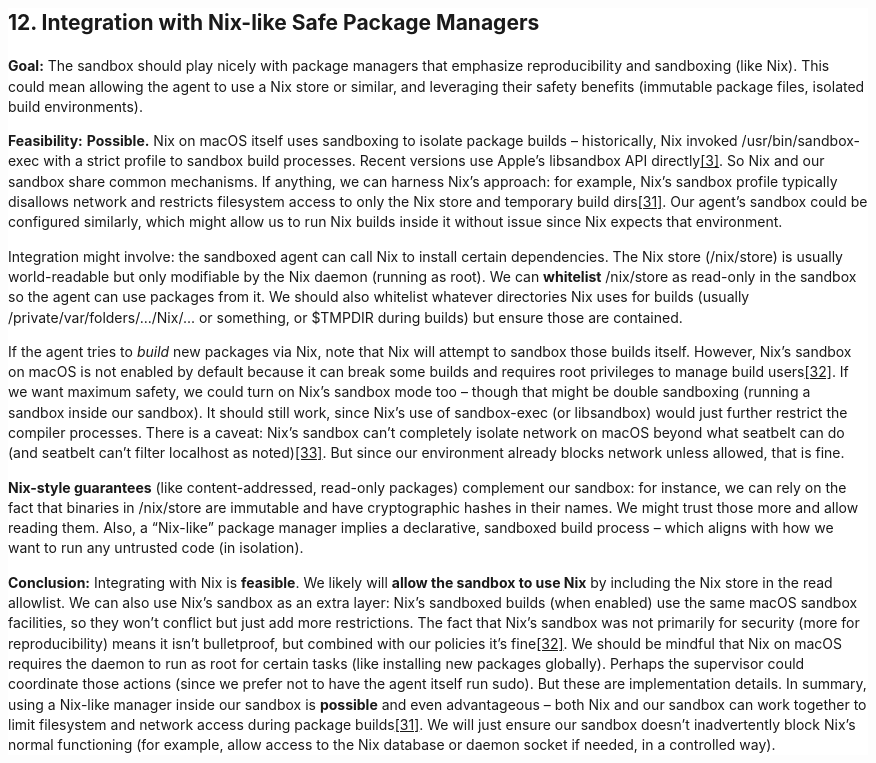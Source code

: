 ## 12\. Integration with Nix-like Safe Package Managers

**Goal:** The sandbox should play nicely with package managers that emphasize reproducibility and sandboxing (like Nix). This could mean allowing the agent to use a Nix store or similar, and leveraging their safety benefits (immutable package files, isolated build environments).

**Feasibility:** **Possible.** Nix on macOS itself uses sandboxing to isolate package builds – historically, Nix invoked /usr/bin/sandbox-exec with a strict profile to sandbox build processes. Recent versions use Apple’s libsandbox API directly[\[3\]](https://github.com/NixOS/nix/security/advisories/GHSA-wf4c-57rh-9pjg#:~:text=The%20fix%20for%20this%20issue,exec%60%20to%20%60libsandbox). So Nix and our sandbox share common mechanisms. If anything, we can harness Nix’s approach: for example, Nix’s sandbox profile typically disallows network and restricts filesystem access to only the Nix store and temporary build dirs[\[31\]](https://github.com/NixOS/nix/security/advisories/GHSA-wf4c-57rh-9pjg#:~:text=On%20macOS%2C%20built,paths%20in%20the%20Nix%20store). Our agent’s sandbox could be configured similarly, which might allow us to run Nix builds inside it without issue since Nix expects that environment.

Integration might involve: the sandboxed agent can call Nix to install certain dependencies. The Nix store (/nix/store) is usually world-readable but only modifiable by the Nix daemon (running as root). We can **whitelist** /nix/store as read-only in the sandbox so the agent can use packages from it. We should also whitelist whatever directories Nix uses for builds (usually /private/var/folders/.../Nix/... or something, or $TMPDIR during builds) but ensure those are contained.

If the agent tries to _build_ new packages via Nix, note that Nix will attempt to sandbox those builds itself. However, Nix’s sandbox on macOS is not enabled by default because it can break some builds and requires root privileges to manage build users[\[32\]](https://github.com/NixOS/nix/security/advisories/GHSA-wf4c-57rh-9pjg#:~:text=Note%20that%20sandboxing%20is%20not,a%20build%20has%20access%20to). If we want maximum safety, we could turn on Nix’s sandbox mode too – though that might be double sandboxing (running a sandbox inside our sandbox). It should still work, since Nix’s use of sandbox-exec (or libsandbox) would just further restrict the compiler processes. There is a caveat: Nix’s sandbox can’t completely isolate network on macOS beyond what seatbelt can do (and seatbelt can’t filter localhost as noted)[\[33\]](https://news.ycombinator.com/item?id=43796750#:~:text=Not%20trying%20to%20be%20condescending,derivations%20access%20to%20the). But since our environment already blocks network unless allowed, that is fine.

**Nix-style guarantees** (like content-addressed, read-only packages) complement our sandbox: for instance, we can rely on the fact that binaries in /nix/store are immutable and have cryptographic hashes in their names. We might trust those more and allow reading them. Also, a “Nix-like” package manager implies a declarative, sandboxed build process – which aligns with how we want to run any untrusted code (in isolation).

**Conclusion:** Integrating with Nix is **feasible**. We likely will **allow the sandbox to use Nix** by including the Nix store in the read allowlist. We can also use Nix’s sandbox as an extra layer: Nix’s sandboxed builds (when enabled) use the same macOS sandbox facilities, so they won’t conflict but just add more restrictions. The fact that Nix’s sandbox was not primarily for security (more for reproducibility) means it isn’t bulletproof, but combined with our policies it’s fine[\[32\]](https://github.com/NixOS/nix/security/advisories/GHSA-wf4c-57rh-9pjg#:~:text=Note%20that%20sandboxing%20is%20not,a%20build%20has%20access%20to). We should be mindful that Nix on macOS requires the daemon to run as root for certain tasks (like installing new packages globally). Perhaps the supervisor could coordinate those actions (since we prefer not to have the agent itself run sudo). But these are implementation details. In summary, using a Nix-like manager inside our sandbox is **possible** and even advantageous – both Nix and our sandbox can work together to limit filesystem and network access during package builds[\[31\]](https://github.com/NixOS/nix/security/advisories/GHSA-wf4c-57rh-9pjg#:~:text=On%20macOS%2C%20built,paths%20in%20the%20Nix%20store). We will just ensure our sandbox doesn’t inadvertently block Nix’s normal functioning (for example, allow access to the Nix database or daemon socket if needed, in a controlled way).


[1]: https://reverse.put.as/wp-content/uploads/2011/09/Apple-Sandbox-Guide-v1.0.pdf?utm_source=chatgpt.com 'Apple Sandbox Guide v1.0 - Reverse Engineering'
[3]: https://docs.developer.apple.com/documentation/endpointsecurity/es_event_type_auth_signal?utm_source=chatgpt.com 'ES_EVENT_TYPE_AUTH_SIGNAL | Apple Developer Documentation'
[4]: https://zameermanji.com/blog/2025/4/1/sandboxing-subprocesses-in-python-on-macos/?utm_source=chatgpt.com 'Sandboxing subprocesses in Python on macOS - Zameer Manji'
[5]: https://developer.apple.com/forums/thread/661372?utm_source=chatgpt.com 'Sandbox violation for process-info… | Apple Developer Forums'